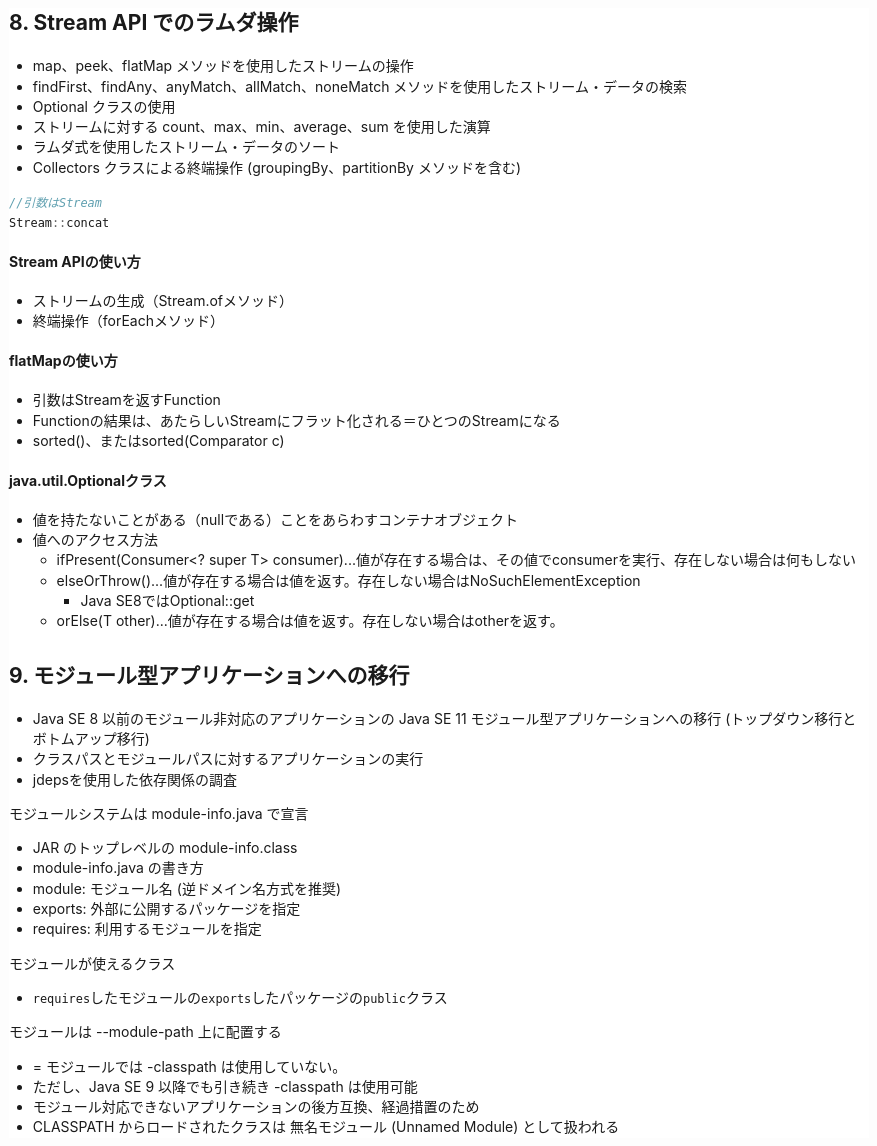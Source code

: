 
## 8. Stream API でのラムダ操作
- map、peek、flatMap メソッドを使用したストリームの操作
- findFirst、findAny、anyMatch、allMatch、noneMatch メソッドを使用したストリーム・データの検索
- Optional クラスの使用
- ストリームに対する count、max、min、average、sum を使用した演算
- ラムダ式を使用したストリーム・データのソート
- Collectors クラスによる終端操作 (groupingBy、partitionBy メソッドを含む)

```java
//引数はStream
Stream::concat
```

#### Stream APIの使い方
- ストリームの生成（Stream.ofメソッド）
- 終端操作（forEachメソッド）

#### flatMapの使い方
- 引数はStreamを返すFunction
- Functionの結果は、あたらしいStreamにフラット化される＝ひとつのStreamになる
- sorted()、またはsorted(Comparator c)

#### java.util.Optionalクラス
- 値を持たないことがある（nullである）ことをあらわすコンテナオブジェクト
- 値へのアクセス方法
	- ifPresent(Consumer\<? super T> consumer)...値が存在する場合は、その値でconsumerを実行、存在しない場合は何もしない
	- elseOrThrow()...値が存在する場合は値を返す。存在しない場合はNoSuchElementException
		- Java SE8ではOptional::get
	- orElse(T other)...値が存在する場合は値を返す。存在しない場合はotherを返す。


## 9. モジュール型アプリケーションへの移行
- Java SE 8 以前のモジュール非対応のアプリケーションの Java SE 11 モジュール型アプリケーションへの移行 (トップダウン移行とボトムアップ移行)
- クラスパスとモジュールパスに対するアプリケーションの実行
- jdepsを使用した依存関係の調査

モジュールシステムは module-info.java で宣言
- JAR のトップレベルの module-info.class
- module-info.java の書き方
- module: モジュール名 (逆ドメイン名方式を推奨)
- exports: 外部に公開するパッケージを指定
- requires: 利用するモジュールを指定

モジュールが使えるクラス
- `requires`したモジュールの`exports`したパッケージの`public`クラス

モジュールは --module-path 上に配置する
- = モジュールでは -classpath は使用していない。
- ただし、Java SE 9 以降でも引き続き -classpath は使用可能
- モジュール対応できないアプリケーションの後方互換、経過措置のため
- CLASSPATH からロードされたクラスは 無名モジュール (Unnamed Module) として扱われる
